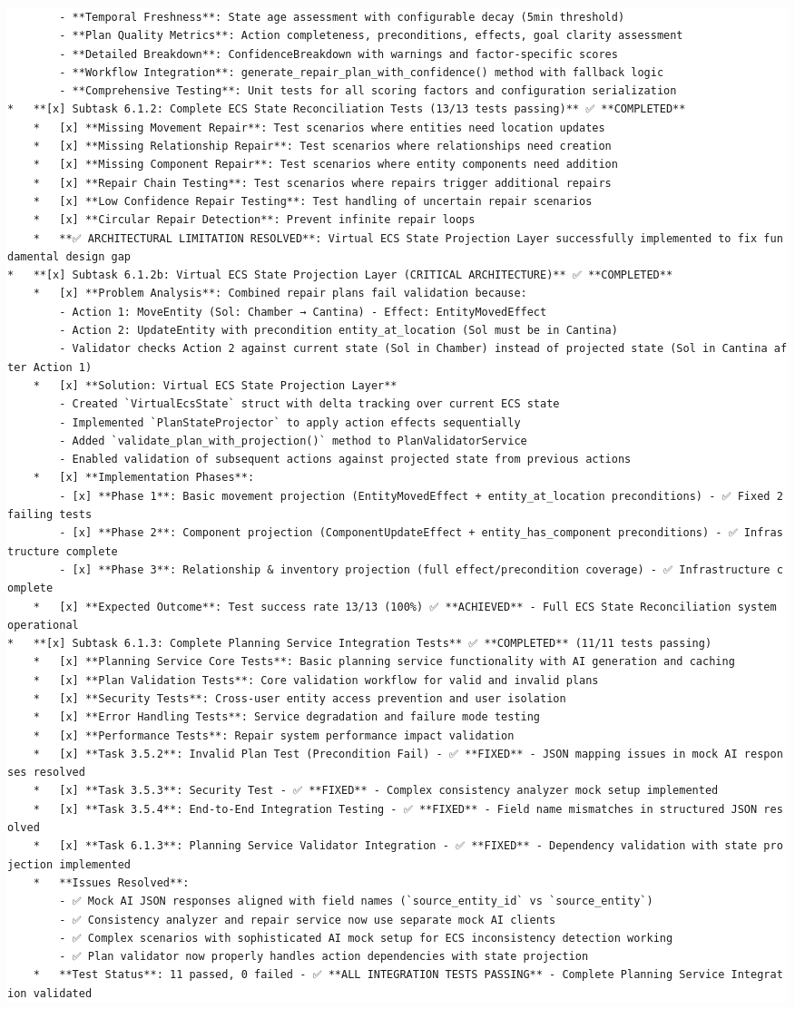             - **Temporal Freshness**: State age assessment with configurable decay (5min threshold)
            - **Plan Quality Metrics**: Action completeness, preconditions, effects, goal clarity assessment
            - **Detailed Breakdown**: ConfidenceBreakdown with warnings and factor-specific scores
            - **Workflow Integration**: generate_repair_plan_with_confidence() method with fallback logic
            - **Comprehensive Testing**: Unit tests for all scoring factors and configuration serialization
    *   **[x] Subtask 6.1.2: Complete ECS State Reconciliation Tests (13/13 tests passing)** ✅ **COMPLETED**
        *   [x] **Missing Movement Repair**: Test scenarios where entities need location updates
        *   [x] **Missing Relationship Repair**: Test scenarios where relationships need creation
        *   [x] **Missing Component Repair**: Test scenarios where entity components need addition
        *   [x] **Repair Chain Testing**: Test scenarios where repairs trigger additional repairs
        *   [x] **Low Confidence Repair Testing**: Test handling of uncertain repair scenarios
        *   [x] **Circular Repair Detection**: Prevent infinite repair loops
        *   **✅ ARCHITECTURAL LIMITATION RESOLVED**: Virtual ECS State Projection Layer successfully implemented to fix fundamental design gap
    *   **[x] Subtask 6.1.2b: Virtual ECS State Projection Layer (CRITICAL ARCHITECTURE)** ✅ **COMPLETED**
        *   [x] **Problem Analysis**: Combined repair plans fail validation because:
            - Action 1: MoveEntity (Sol: Chamber → Cantina) - Effect: EntityMovedEffect
            - Action 2: UpdateEntity with precondition entity_at_location (Sol must be in Cantina)  
            - Validator checks Action 2 against current state (Sol in Chamber) instead of projected state (Sol in Cantina after Action 1)
        *   [x] **Solution: Virtual ECS State Projection Layer**
            - Created `VirtualEcsState` struct with delta tracking over current ECS state
            - Implemented `PlanStateProjector` to apply action effects sequentially
            - Added `validate_plan_with_projection()` method to PlanValidatorService
            - Enabled validation of subsequent actions against projected state from previous actions
        *   [x] **Implementation Phases**:
            - [x] **Phase 1**: Basic movement projection (EntityMovedEffect + entity_at_location preconditions) - ✅ Fixed 2 failing tests
            - [x] **Phase 2**: Component projection (ComponentUpdateEffect + entity_has_component preconditions) - ✅ Infrastructure complete
            - [x] **Phase 3**: Relationship & inventory projection (full effect/precondition coverage) - ✅ Infrastructure complete
        *   [x] **Expected Outcome**: Test success rate 13/13 (100%) ✅ **ACHIEVED** - Full ECS State Reconciliation system operational
    *   **[x] Subtask 6.1.3: Complete Planning Service Integration Tests** ✅ **COMPLETED** (11/11 tests passing)
        *   [x] **Planning Service Core Tests**: Basic planning service functionality with AI generation and caching
        *   [x] **Plan Validation Tests**: Core validation workflow for valid and invalid plans
        *   [x] **Security Tests**: Cross-user entity access prevention and user isolation
        *   [x] **Error Handling Tests**: Service degradation and failure mode testing
        *   [x] **Performance Tests**: Repair system performance impact validation
        *   [x] **Task 3.5.2**: Invalid Plan Test (Precondition Fail) - ✅ **FIXED** - JSON mapping issues in mock AI responses resolved
        *   [x] **Task 3.5.3**: Security Test - ✅ **FIXED** - Complex consistency analyzer mock setup implemented
        *   [x] **Task 3.5.4**: End-to-End Integration Testing - ✅ **FIXED** - Field name mismatches in structured JSON resolved
        *   [x] **Task 6.1.3**: Planning Service Validator Integration - ✅ **FIXED** - Dependency validation with state projection implemented
        *   **Issues Resolved**: 
            - ✅ Mock AI JSON responses aligned with field names (`source_entity_id` vs `source_entity`)
            - ✅ Consistency analyzer and repair service now use separate mock AI clients
            - ✅ Complex scenarios with sophisticated AI mock setup for ECS inconsistency detection working
            - ✅ Plan validator now properly handles action dependencies with state projection
        *   **Test Status**: 11 passed, 0 failed - ✅ **ALL INTEGRATION TESTS PASSING** - Complete Planning Service Integration validated
